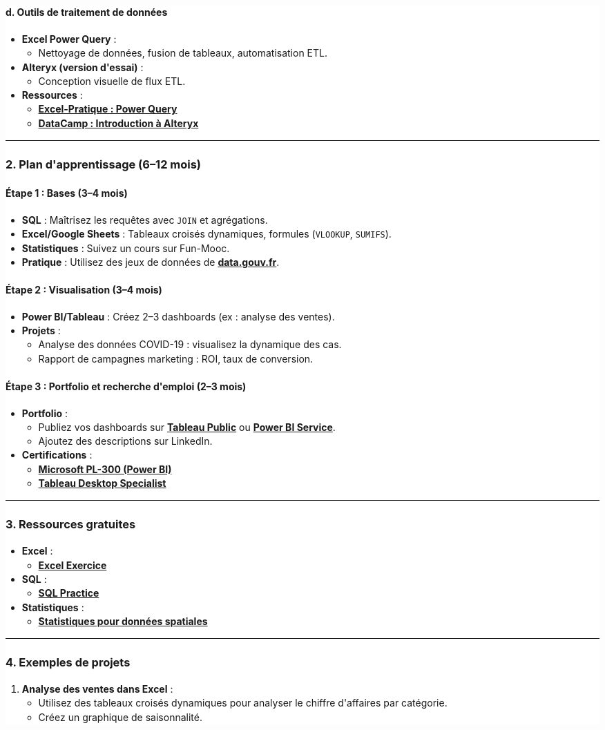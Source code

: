 #### **d. Outils de traitement de données**  
- **Excel Power Query** :  
  - Nettoyage de données, fusion de tableaux, automatisation ETL.  
- **Alteryx (version d'essai)** :  
  - Conception visuelle de flux ETL.  
- **Ressources** :  
  - [**Excel-Pratique : Power Query**](https://www.excel-pratique.com/fr/cours_excel/power-query)  
  - [**DataCamp : Introduction à Alteryx**](https://www.datacamp.com/)  

---

### **2. Plan d'apprentissage (6–12 mois)**  
#### **Étape 1 : Bases (3–4 mois)**  
- **SQL** : Maîtrisez les requêtes avec `JOIN` et agrégations.  
- **Excel/Google Sheets** : Tableaux croisés dynamiques, formules (`VLOOKUP`, `SUMIFS`).  
- **Statistiques** : Suivez un cours sur Fun-Mooc.  
- **Pratique** : Utilisez des jeux de données de [**data.gouv.fr**](https://www.data.gouv.fr/).  

#### **Étape 2 : Visualisation (3–4 mois)**  
- **Power BI/Tableau** : Créez 2–3 dashboards (ex : analyse des ventes).  
- **Projets** :  
  - Analyse des données COVID-19 : visualisez la dynamique des cas.  
  - Rapport de campagnes marketing : ROI, taux de conversion.  

#### **Étape 3 : Portfolio et recherche d'emploi (2–3 mois)**  
- **Portfolio** :  
  - Publiez vos dashboards sur [**Tableau Public**](https://public.tableau.com/) ou [**Power BI Service**](https://powerbi.microsoft.com/).  
  - Ajoutez des descriptions sur LinkedIn.  
- **Certifications** :  
  - [**Microsoft PL-300 (Power BI)**](https://learn.microsoft.com/fr-fr/certifications/power-bi-data-analyst-associate/)  
  - [**Tableau Desktop Specialist**](https://www.tableau.com/learn/certification)  

---

### **3. Ressources gratuites**  
- **Excel** :  
  - [**Excel Exercice**](https://www.excel-exercice.com/)  
- **SQL** :  
  - [**SQL Practice**](https://www.sql-practice.com/)  
- **Statistiques** :  
  - [**Statistiques pour données spatiales**](https://www.fun-mooc.fr/fr/cours/statistiques-pour-donnees-spatiales/)  

---

### **4. Exemples de projets**  
1. **Analyse des ventes dans Excel** :  
   - Utilisez des tableaux croisés dynamiques pour analyser le chiffre d'affaires par catégorie.  
   - Créez un graphique de saisonnalité.  
